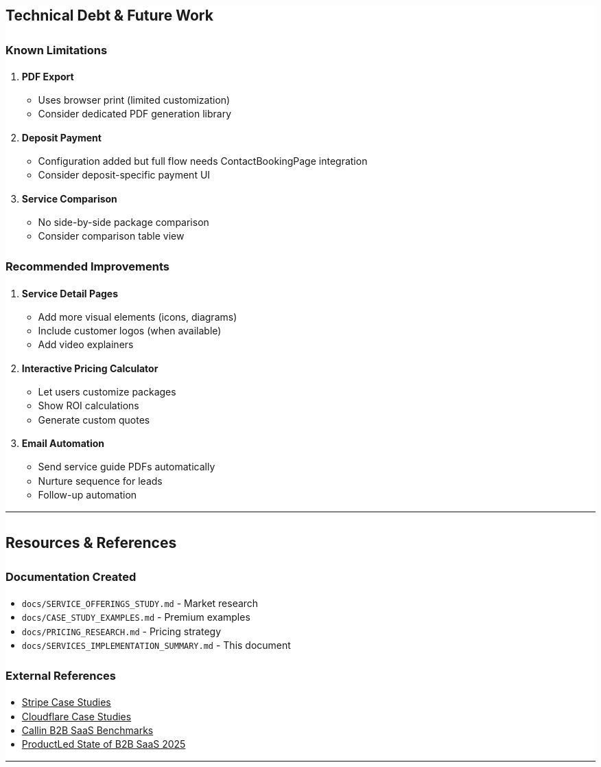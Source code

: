 
## Technical Debt & Future Work

### Known Limitations

1. **PDF Export**
   - Uses browser print (limited customization)
   - Consider dedicated PDF generation library

2. **Deposit Payment**
   - Configuration added but full flow needs ContactBookingPage integration
   - Consider deposit-specific payment UI

3. **Service Comparison**
   - No side-by-side package comparison
   - Consider comparison table view

### Recommended Improvements

1. **Service Detail Pages**
   - Add more visual elements (icons, diagrams)
   - Include customer logos (when available)
   - Add video explainers

2. **Interactive Pricing Calculator**
   - Let users customize packages
   - Show ROI calculations
   - Generate custom quotes

3. **Email Automation**
   - Send service guide PDFs automatically
   - Nurture sequence for leads
   - Follow-up automation

---

## Resources & References

### Documentation Created
- `docs/SERVICE_OFFERINGS_STUDY.md` - Market research
- `docs/CASE_STUDY_EXAMPLES.md` - Premium examples
- `docs/PRICING_RESEARCH.md` - Pricing strategy
- `docs/SERVICES_IMPLEMENTATION_SUMMARY.md` - This document

### External References
- [Stripe Case Studies](https://stripe.com/customers)
- [Cloudflare Case Studies](https://www.cloudflare.com/case-studies/)
- [Callin B2B SaaS Benchmarks](https://callin.io/b2b-saas-marketing-benchmarks/)
- [ProductLed State of B2B SaaS 2025](https://productled.com/blog/state-of-b2b-saas-2025-report)

---
